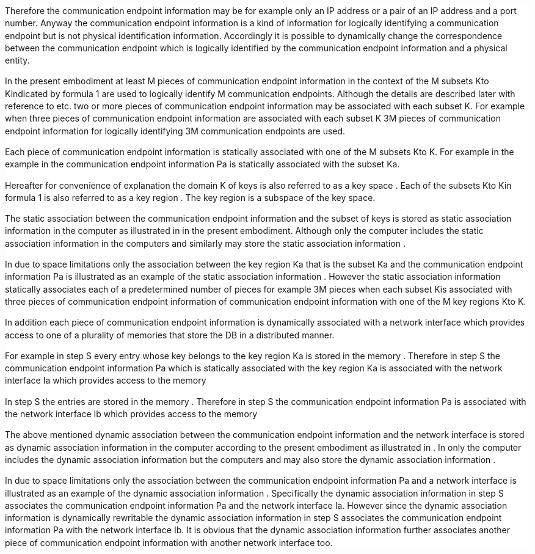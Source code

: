 Therefore the communication endpoint information may be for example only an IP address or a pair of an IP address and a port number. Anyway the communication endpoint information is a kind of information for logically identifying a communication endpoint but is not physical identification information. Accordingly it is possible to dynamically change the correspondence between the communication endpoint which is logically identified by the communication endpoint information and a physical entity.

In the present embodiment at least M pieces of communication endpoint information in the context of the M subsets Kto Kindicated by formula 1 are used to logically identify M communication endpoints. Although the details are described later with reference to etc. two or more pieces of communication endpoint information may be associated with each subset K. For example when three pieces of communication endpoint information are associated with each subset K 3M pieces of communication endpoint information for logically identifying 3M communication endpoints are used.

Each piece of communication endpoint information is statically associated with one of the M subsets Kto K. For example in the example in the communication endpoint information Pa is statically associated with the subset Ka.

Hereafter for convenience of explanation the domain K of keys is also referred to as a key space . Each of the subsets Kto Kin formula 1 is also referred to as a key region . The key region is a subspace of the key space.

The static association between the communication endpoint information and the subset of keys is stored as static association information in the computer as illustrated in in the present embodiment. Although only the computer includes the static association information in the computers and similarly may store the static association information .

In due to space limitations only the association between the key region Ka that is the subset Ka and the communication endpoint information Pa is illustrated as an example of the static association information . However the static association information statically associates each of a predetermined number of pieces for example 3M pieces when each subset Kis associated with three pieces of communication endpoint information of communication endpoint information with one of the M key regions Kto K.

In addition each piece of communication endpoint information is dynamically associated with a network interface which provides access to one of a plurality of memories that store the DB in a distributed manner.

For example in step S every entry whose key belongs to the key region Ka is stored in the memory . Therefore in step S the communication endpoint information Pa which is statically associated with the key region Ka is associated with the network interface Ia which provides access to the memory

In step S the entries are stored in the memory . Therefore in step S the communication endpoint information Pa is associated with the network interface Ib which provides access to the memory

The above mentioned dynamic association between the communication endpoint information and the network interface is stored as dynamic association information in the computer according to the present embodiment as illustrated in . In only the computer includes the dynamic association information but the computers and may also store the dynamic association information .

In due to space limitations only the association between the communication endpoint information Pa and a network interface is illustrated as an example of the dynamic association information . Specifically the dynamic association information in step S associates the communication endpoint information Pa and the network interface Ia. However since the dynamic association information is dynamically rewritable the dynamic association information in step S associates the communication endpoint information Pa with the network interface Ib. It is obvious that the dynamic association information further associates another piece of communication endpoint information with another network interface too.
